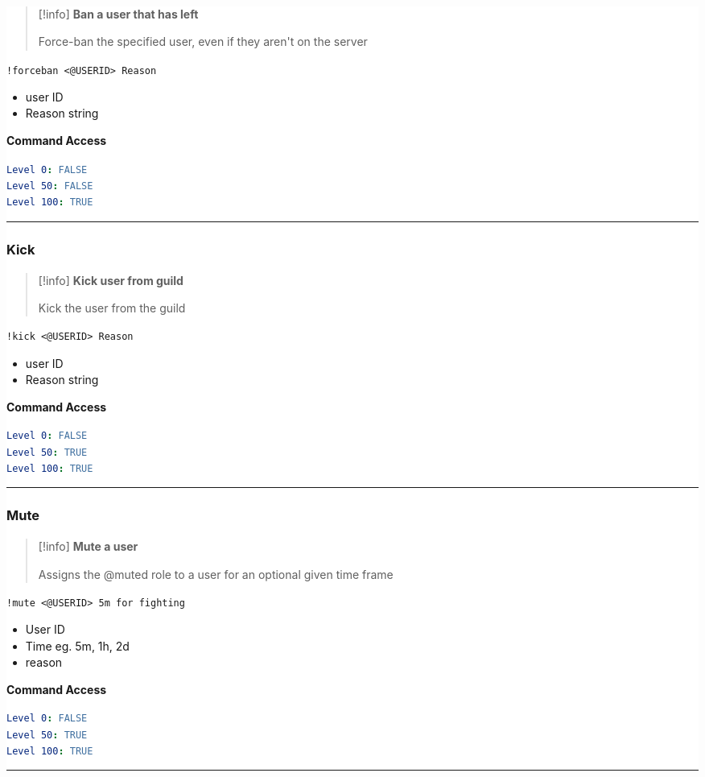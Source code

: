 > [!info]  **Ban a user that has left**
>
> Force-ban the specified user, even if they aren't on the server

`!forceban <@USERID> Reason`

- user ID
- Reason string

**Command Access**

```yaml
Level 0: FALSE
Level 50: FALSE
Level 100: TRUE
```

---

### Kick

> [!info]  **Kick user from guild**
>
> Kick the user from the guild

`!kick <@USERID> Reason`

- user ID
- Reason string

**Command Access**

```yaml
Level 0: FALSE
Level 50: TRUE
Level 100: TRUE
```

---

### Mute

> [!info]  **Mute a user**
>
> Assigns the @muted role to a user for an optional given time frame

`!mute <@USERID> 5m for fighting`

- User ID
- Time eg. 5m, 1h, 2d
- reason

**Command Access**

```yaml
Level 0: FALSE
Level 50: TRUE
Level 100: TRUE
```

---